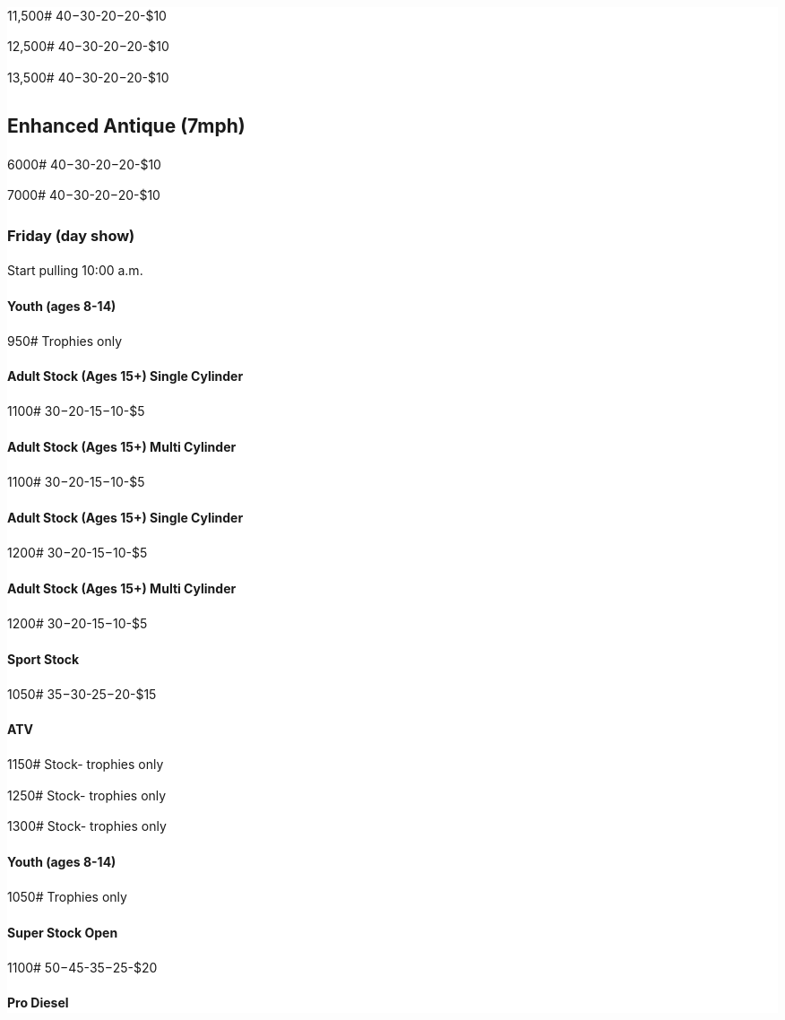 11,500#  $40-$30-$20-$20-$10

12,500#  $40-$30-$20-$20-$10

13,500#  $40-$30-$20-$20-$10



## Enhanced Antique (7mph)

6000#  $40-$30-$20-$20-$10

7000#  $40-$30-$20-$20-$10

### Friday (day show)

Start pulling 10:00 a.m.

#### Youth (ages 8-14)

950#  Trophies only

#### Adult Stock (Ages 15+) Single Cylinder

1100# $30-$20-$15-$10-$5

#### Adult Stock (Ages 15+) Multi Cylinder

1100# $30-$20-$15-$10-$5 

#### Adult Stock (Ages 15+) Single Cylinder

1200# $30-$20-$15-$10-$5

#### Adult Stock (Ages 15+) Multi Cylinder

1200# $30-$20-$15-$10-$5

#### Sport Stock

1050#  $35-$30-$25-$20-$15

#### ATV

1150# Stock- trophies only

1250# Stock- trophies only

1300# Stock- trophies only

#### Youth (ages 8-14)

1050#  Trophies only

#### Super Stock Open

1100#  $50-$45-$35-$25-$20

#### Pro Diesel
